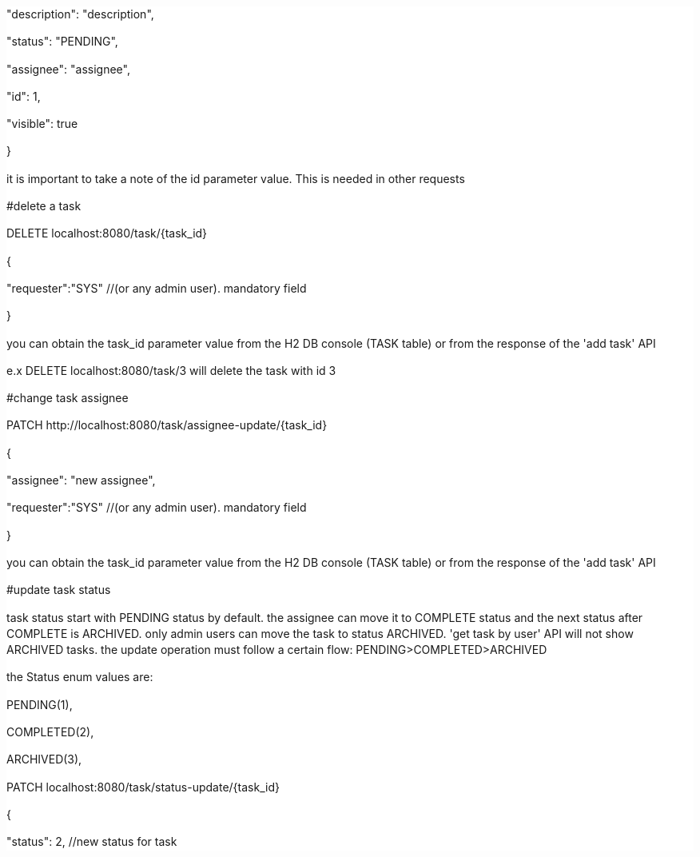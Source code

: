 "description": "description",

"status": "PENDING",

"assignee": "assignee",

"id": 1,

"visible": true

}

it is important to take a note of the id parameter value. This is needed in other requests

#delete a task

DELETE localhost:8080/task/{task_id}


{

"requester":"SYS" //(or any admin user). mandatory field

}

you can obtain the task_id parameter value from the H2 DB console (TASK table) or from the response of the 'add task' API

e.x DELETE localhost:8080/task/3 will delete the task with id 3

#change task assignee

PATCH http://localhost:8080/task/assignee-update/{task_id}

{

"assignee": "new assignee",

"requester":"SYS" //(or any admin user). mandatory field

}

you can obtain the task_id parameter value from the H2 DB console (TASK table) or from the response of the 'add task' API

#update task status

task status start with PENDING status by default. the assignee can move it to COMPLETE status and the next status after COMPLETE is ARCHIVED. only admin users can
move the task to status ARCHIVED. 'get task by user' API will not show ARCHIVED tasks.
the update operation must follow a certain flow: PENDING>COMPLETED>ARCHIVED

the Status enum values are:

PENDING(1),

COMPLETED(2),

ARCHIVED(3),

PATCH localhost:8080/task/status-update/{task_id}

{

"status": 2,  //new status for task
